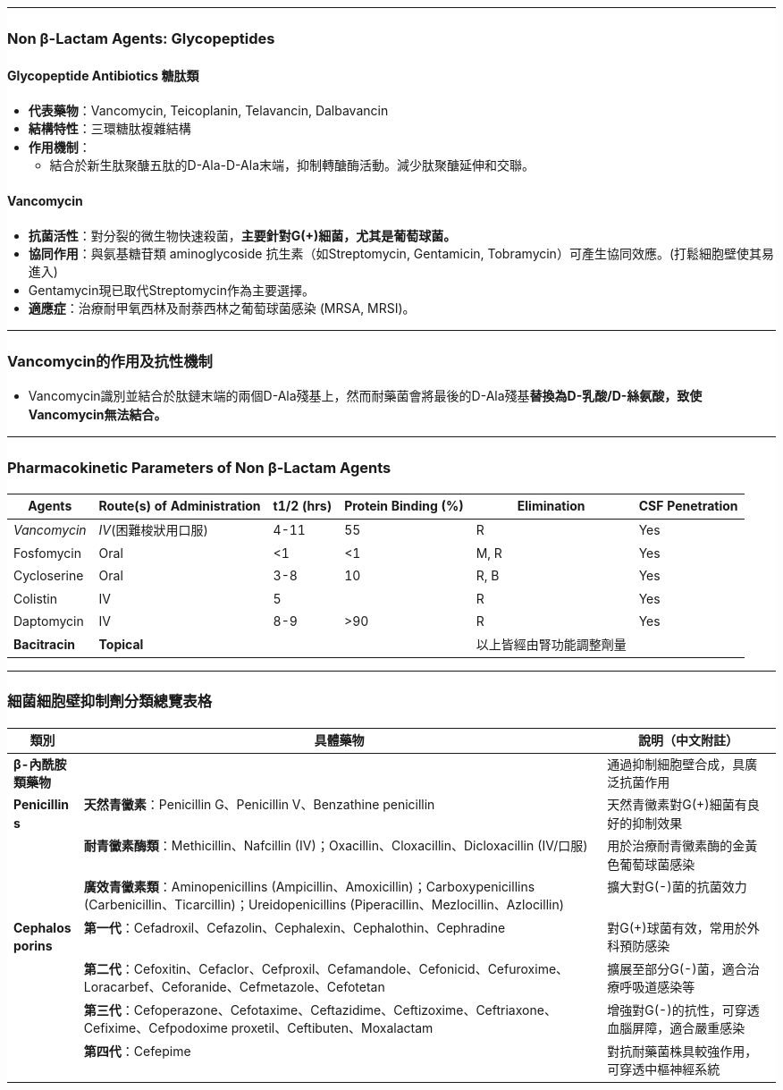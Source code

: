 
---

### Non β-Lactam Agents: Glycopeptides

#### Glycopeptide Antibiotics 糖肽類
- **代表藥物**：Vancomycin, Teicoplanin, Telavancin, Dalbavancin
- **結構特性**：三環糖肽複雜結構
- **作用機制**：
  - 結合於新生肽聚醣五肽的D-Ala-D-Ala末端，抑制轉醣酶活動。減少肽聚醣延伸和交聯。

#### Vancomycin
- **抗菌活性**：對分裂的微生物快速殺菌，**主要針對G(+)細菌，尤其是葡萄球菌。**
- **協同作用**：與氨基糖苷類 aminoglycoside 抗生素（如Streptomycin, Gentamicin, Tobramycin）可產生協同效應。(打鬆細胞壁使其易進入)
- Gentamycin現已取代Streptomycin作為主要選擇。
- **適應症**：治療耐甲氧西林及耐萘西林之葡萄球菌感染 (MRSA, MRSI)。



---

### Vancomycin的作用及抗性機制
- Vancomycin識別並結合於肽鏈末端的兩個D-Ala殘基上，然而耐藥菌會將最後的D-Ala殘基**替換為D-乳酸/D-絲氨酸，致使Vancomycin無法結合。**



---

### Pharmacokinetic Parameters of Non β-Lactam Agents

| Agents         | Route(s) of Administration | t1/2 (hrs) | Protein Binding (%) | Elimination  | CSF Penetration |
| -------------- | -------------------------- | ---------- | ------------------- | ------------ | --------------- |
| *Vancomycin*   | *IV*(困難梭狀用口服)              | 4-11       | 55                  | R            | Yes             |
| Fosfomycin     | Oral                       | <1         | <1                  | M, R         | Yes             |
| Cycloserine    | Oral                       | 3-8        | 10                  | R, B         | Yes             |
| Colistin       | IV                         | 5          |                     | R            | Yes             |
| Daptomycin     | IV                         | 8-9        | >90                 | R            | Yes             |
| **Bacitracin** | **Topical**                |            |                     | 以上皆經由腎功能調整劑量 |                 |

---






### 細菌細胞壁抑制劑分類總覽表格

| 類別                 | 具體藥物                                                                                                                                                        | 說明（中文附註）                  |
| ------------------ | ----------------------------------------------------------------------------------------------------------------------------------------------------------- | ------------------------- |
| **β-內酰胺類藥物**       |                                                                                                                                                             | 通過抑制細胞壁合成，具廣泛抗菌作用         |
| **Penicillins**    | **天然青黴素**：Penicillin G、Penicillin V、Benzathine penicillin                                                                                                   | 天然青黴素對G(+)細菌有良好的抑制效果      |
|                    | **耐青黴素酶類**：Methicillin、Nafcillin (IV)；Oxacillin、Cloxacillin、Dicloxacillin (IV/口服)                                                                           | 用於治療耐青黴素酶的金黃色葡萄球菌感染       |
|                    | **廣效青黴素類**：Aminopenicillins (Ampicillin、Amoxicillin)；Carboxypenicillins (Carbenicillin、Ticarcillin)；Ureidopenicillins (Piperacillin、Mezlocillin、Azlocillin) | 擴大對G(-)菌的抗菌效力             |
| **Cephalosporins** | **第一代**：Cefadroxil、Cefazolin、Cephalexin、Cephalothin、Cephradine                                                                                              | 對G(+)球菌有效，常用於外科預防感染       |
|                    | **第二代**：Cefoxitin、Cefaclor、Cefproxil、Cefamandole、Cefonicid、Cefuroxime、Loracarbef、Ceforanide、Cefmetazole、Cefotetan                                           | 擴展至部分G(-)菌，適合治療呼吸道感染等     |
|                    | **第三代**：Cefoperazone、Cefotaxime、Ceftazidime、Ceftizoxime、Ceftriaxone、Cefixime、Cefpodoxime proxetil、Ceftibuten、Moxalactam                                     | 增強對G(-)的抗性，可穿透血腦屏障，適合嚴重感染 |
|                    | **第四代**：Cefepime                                                                                                                                            | 對抗耐藥菌株具較強作用，可穿透中樞神經系統     |